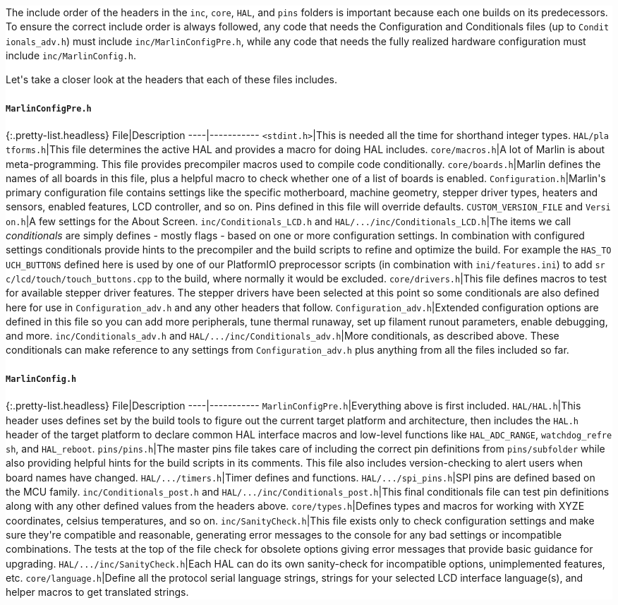 The include order of the headers in the `inc`, `core`, `HAL`, and `pins` folders is important because each one builds on its predecessors. To ensure the correct include order is always followed, any code that needs the Configuration and Conditionals files (up to `Conditionals_adv.h`) must include `inc/MarlinConfigPre.h`, while any code that needs the fully realized hardware configuration must include `inc/MarlinConfig.h`.

Let's take a closer look at the headers that each of these files includes.

#### `MarlinConfigPre.h`

{:.pretty-list.headless}
File|Description
----|-----------
`<stdint.h>`|This is needed all the time for shorthand integer types.
`HAL/platforms.h`|This file determines the active HAL and provides a macro for doing HAL includes.
`core/macros.h`|A lot of Marlin is about meta-programming. This file provides precompiler macros used to compile code conditionally.
`core/boards.h`|Marlin defines the names of all boards in this file, plus a helpful macro to check whether one of a list of boards is enabled.
`Configuration.h`|Marlin's primary configuration file contains settings like the specific motherboard, machine geometry, stepper driver types, heaters and sensors, enabled features, LCD controller, and so on. Pins defined in this file will override defaults.
`CUSTOM_VERSION_FILE` and `Version.h`|A few settings for the About Screen.
`inc/Conditionals_LCD.h` and `HAL/.../inc/Conditionals_LCD.h`|The items we call _conditionals_ are simply defines - mostly flags - based on one or more configuration settings. In combination with configured settings conditionals provide hints to the precompiler and the build scripts to refine and optimize the build. For example the `HAS_TOUCH_BUTTONS` defined here is used by one of our PlatformIO preprocessor scripts (in combination with `ini/features.ini`) to add `src/lcd/touch/touch_buttons.cpp` to the build, where normally it would be excluded.
`core/drivers.h`|This file defines macros to test for available stepper driver features. The stepper drivers have been selected at this point so some conditionals are also defined here for use in `Configuration_adv.h` and any other headers that follow.
`Configuration_adv.h`|Extended configuration options are defined in this file so you can add more peripherals, tune thermal runaway, set up filament runout parameters, enable debugging, and more.
`inc/Conditionals_adv.h` and `HAL/.../inc/Conditionals_adv.h`|More conditionals, as described above. These conditionals can make reference to any settings from `Configuration_adv.h` plus anything from all the files included so far.

#### `MarlinConfig.h`

{:.pretty-list.headless}
File|Description
----|-----------
`MarlinConfigPre.h`|Everything above is first included.
`HAL/HAL.h`|This header uses defines set by the build tools to figure out the current target platform and architecture, then includes the `HAL.h` header of the target platform to declare common HAL interface macros and low-level functions like `HAL_ADC_RANGE`, `watchdog_refresh`, and `HAL_reboot`.
`pins/pins.h`|The master pins file takes care of including the correct pin definitions from `pins/subfolder` while also providing helpful hints for the build scripts in its comments. This file also includes version-checking to alert users when board names have changed.
`HAL/.../timers.h`|Timer defines and functions.
`HAL/.../spi_pins.h`|SPI pins are defined based on the MCU family.
`inc/Conditionals_post.h` and `HAL/.../inc/Conditionals_post.h`|This final conditionals file can test pin definitions along with any other defined values from the headers above.
`core/types.h`|Defines types and macros for working with XYZE coordinates, celsius temperatures, and so on.
`inc/SanityCheck.h`|This file exists only to check configuration settings and make sure they're compatible and reasonable, generating error messages to the console for any bad settings or incompatible combinations. The tests at the top of the file check for obsolete options giving error messages that provide basic guidance for upgrading.
`HAL/.../inc/SanityCheck.h`|Each HAL can do its own sanity-check for incompatible options, unimplemented features, etc.
`core/language.h`|Define all the protocol serial language strings, strings for your selected LCD interface language(s), and helper macros to get translated strings.